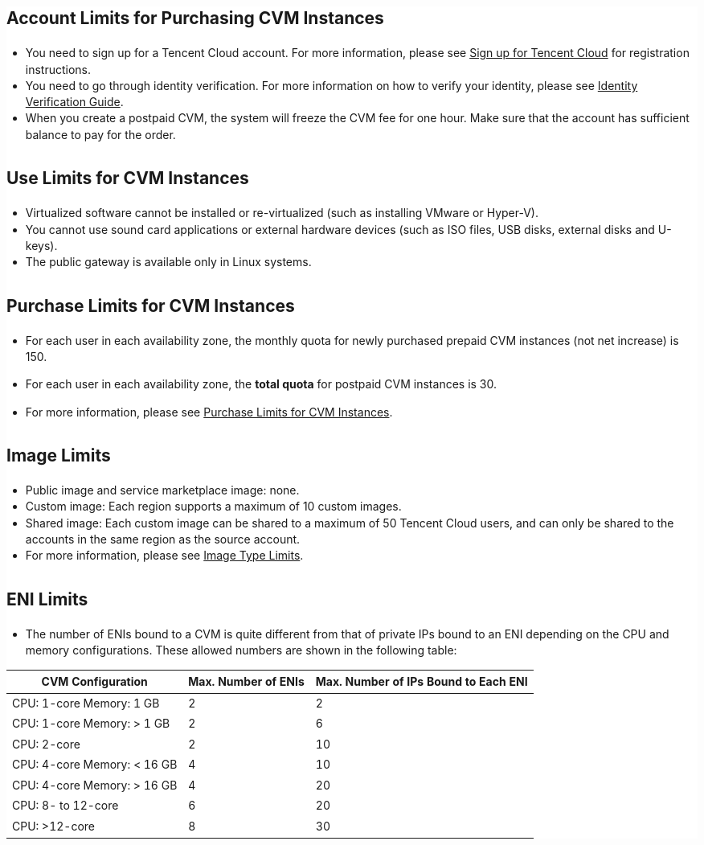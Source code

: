 ## Account Limits for Purchasing CVM Instances

- You need to sign up for a Tencent Cloud account. For more information, please see [Sign up for Tencent Cloud](https://intl.cloud.tencent.com/document/product/213/6090) for registration instructions.
- You need to go through identity verification. For more information on how to verify your identity, please see [Identity Verification Guide](https://cloud.tencent.com/document/product/378/3629).
- When you create a postpaid CVM, the system will freeze the CVM fee for one hour. Make sure that the account has sufficient balance to pay for the order.

## Use Limits for CVM Instances

- Virtualized software cannot be installed or re-virtualized (such as installing VMware or Hyper-V).
- You cannot use sound card applications or external hardware devices (such as ISO files, USB disks, external disks and U-keys).
- The public gateway is available only in Linux systems.

## Purchase Limits for CVM Instances

- For each user in each availability zone, the monthly quota for newly purchased prepaid CVM instances (not net increase) is 150.

- For each user in each availability zone, the **total quota** for postpaid CVM instances is 30.

- For more information, please see [Purchase Limits for CVM Instances](https://cloud.tencent.com/document/product/213/2664).


## Image Limits

- Public image and service marketplace image: none.
- Custom image: Each region supports a maximum of 10 custom images.
- Shared image: Each custom image can be shared to a maximum of 50 Tencent Cloud users, and can only be shared to the accounts in the same region as the source account.
- For more information, please see [Image Type Limits](https://cloud.tencent.com/document/product/213/4941).

## ENI Limits

- The number of ENIs bound to a CVM is quite different from that of private IPs bound to an ENI depending on the CPU and memory configurations. These allowed numbers are shown in the following table:

| CVM Configuration | Max. Number of ENIs | Max. Number of IPs Bound to Each ENI |
| ------------------- | :---- | :------ |
| CPU: 1-core   Memory: 1 GB    | 2     | 2       |
| CPU: 1-core   Memory: > 1 GB   | 2     | 6       |
| CPU: 2-core             |  2     | 10      |
| CPU: 4-core   Memory: < 16 GB | 4     | 10      |
| CPU: 4-core   Memory: > 16 GB | 4     | 20      |
| CPU: 8- to 12-core          | 6     | 20      |
| CPU: >12-core           |  8     | 30      |
